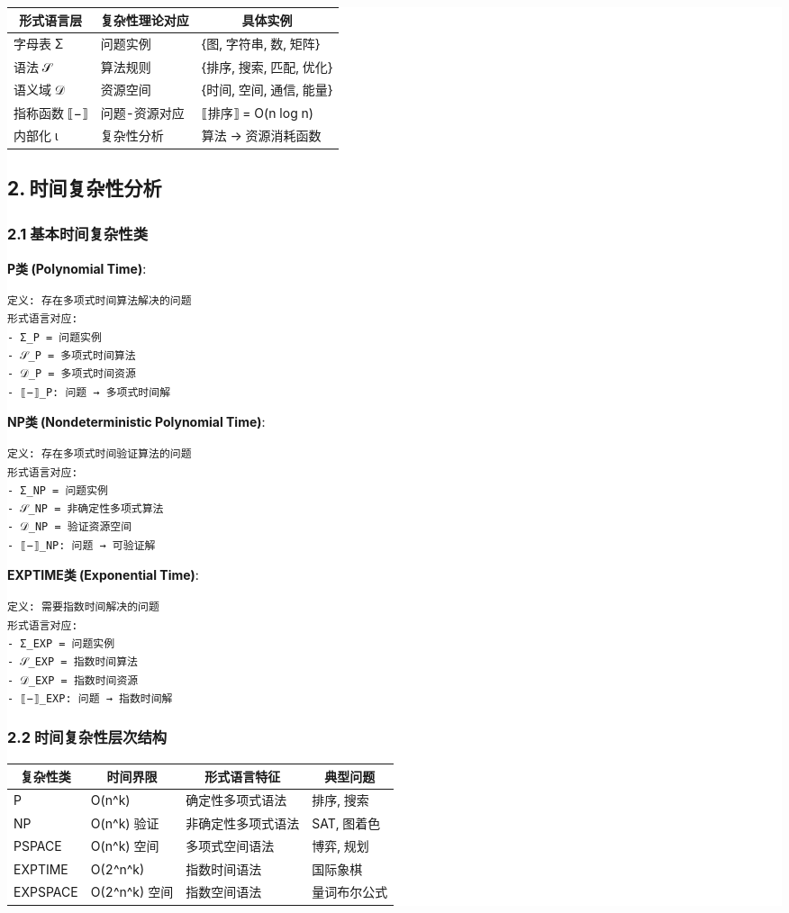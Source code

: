 | 形式语言层 | 复杂性理论对应 | 具体实例 |
|---|---|---|
| 字母表 Σ | 问题实例 | {图, 字符串, 数, 矩阵} |
| 语法 𝒮 | 算法规则 | {排序, 搜索, 匹配, 优化} |
| 语义域 𝒟 | 资源空间 | {时间, 空间, 通信, 能量} |
| 指称函数 ⟦−⟧ | 问题-资源对应 | ⟦排序⟧ = O(n log n) |
| 内部化 ι | 复杂性分析 | 算法 → 资源消耗函数 |

## 2. 时间复杂性分析

### 2.1 基本时间复杂性类

**P类 (Polynomial Time)**:

```text
定义: 存在多项式时间算法解决的问题
形式语言对应: 
- Σ_P = 问题实例
- 𝒮_P = 多项式时间算法
- 𝒟_P = 多项式时间资源
- ⟦−⟧_P: 问题 → 多项式时间解
```

**NP类 (Nondeterministic Polynomial Time)**:

```text
定义: 存在多项式时间验证算法的问题
形式语言对应:
- Σ_NP = 问题实例
- 𝒮_NP = 非确定性多项式算法
- 𝒟_NP = 验证资源空间
- ⟦−⟧_NP: 问题 → 可验证解
```

**EXPTIME类 (Exponential Time)**:

```text
定义: 需要指数时间解决的问题
形式语言对应:
- Σ_EXP = 问题实例
- 𝒮_EXP = 指数时间算法
- 𝒟_EXP = 指数时间资源
- ⟦−⟧_EXP: 问题 → 指数时间解
```

### 2.2 时间复杂性层次结构

| 复杂性类 | 时间界限 | 形式语言特征 | 典型问题 |
|---|---|---|---|
| P | O(n^k) | 确定性多项式语法 | 排序, 搜索 |
| NP | O(n^k) 验证 | 非确定性多项式语法 | SAT, 图着色 |
| PSPACE | O(n^k) 空间 | 多项式空间语法 | 博弈, 规划 |
| EXPTIME | O(2^n^k) | 指数时间语法 | 国际象棋 |
| EXPSPACE | O(2^n^k) 空间 | 指数空间语法 | 量词布尔公式 |
